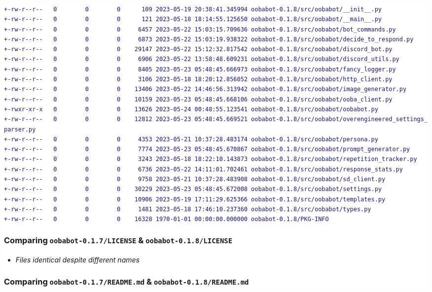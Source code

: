 ```diff
+-rw-r--r--   0        0        0      109 2023-05-19 20:38:41.345994 oobabot-0.1.8/src/oobabot/__init__.py
+-rw-r--r--   0        0        0      121 2023-05-18 18:14:55.125650 oobabot-0.1.8/src/oobabot/__main__.py
+-rw-r--r--   0        0        0     6457 2023-05-22 15:03:15.709636 oobabot-0.1.8/src/oobabot/bot_commands.py
+-rw-r--r--   0        0        0     6873 2023-05-22 15:03:19.938322 oobabot-0.1.8/src/oobabot/decide_to_respond.py
+-rw-r--r--   0        0        0    29147 2023-05-22 15:12:32.817542 oobabot-0.1.8/src/oobabot/discord_bot.py
+-rw-r--r--   0        0        0     6906 2023-05-22 13:58:48.609231 oobabot-0.1.8/src/oobabot/discord_utils.py
+-rw-r--r--   0        0        0     8405 2023-05-23 05:48:45.666973 oobabot-0.1.8/src/oobabot/fancy_logger.py
+-rw-r--r--   0        0        0     3106 2023-05-18 18:20:12.856052 oobabot-0.1.8/src/oobabot/http_client.py
+-rw-r--r--   0        0        0    13406 2023-05-22 14:46:56.313942 oobabot-0.1.8/src/oobabot/image_generator.py
+-rw-r--r--   0        0        0    10159 2023-05-23 05:48:45.668106 oobabot-0.1.8/src/oobabot/ooba_client.py
+-rwxr-xr-x   0        0        0    13626 2023-05-24 00:48:55.123541 oobabot-0.1.8/src/oobabot/oobabot.py
+-rw-r--r--   0        0        0    12812 2023-05-23 05:48:45.669521 oobabot-0.1.8/src/oobabot/overengineered_settings_parser.py
+-rw-r--r--   0        0        0     4353 2023-05-21 10:37:28.483174 oobabot-0.1.8/src/oobabot/persona.py
+-rw-r--r--   0        0        0     7774 2023-05-23 05:48:45.670867 oobabot-0.1.8/src/oobabot/prompt_generator.py
+-rw-r--r--   0        0        0     3243 2023-05-18 18:22:10.143873 oobabot-0.1.8/src/oobabot/repetition_tracker.py
+-rw-r--r--   0        0        0     6736 2023-05-22 14:11:01.702461 oobabot-0.1.8/src/oobabot/response_stats.py
+-rw-r--r--   0        0        0     9758 2023-05-21 10:37:28.483908 oobabot-0.1.8/src/oobabot/sd_client.py
+-rw-r--r--   0        0        0    30229 2023-05-23 05:48:45.672008 oobabot-0.1.8/src/oobabot/settings.py
+-rw-r--r--   0        0        0    10906 2023-05-19 17:11:29.625366 oobabot-0.1.8/src/oobabot/templates.py
+-rw-r--r--   0        0        0     1481 2023-05-18 17:46:10.237360 oobabot-0.1.8/src/oobabot/types.py
+-rw-r--r--   0        0        0    16328 1970-01-01 00:00:00.000000 oobabot-0.1.8/PKG-INFO
```

### Comparing `oobabot-0.1.7/LICENSE` & `oobabot-0.1.8/LICENSE`

 * *Files identical despite different names*

### Comparing `oobabot-0.1.7/README.md` & `oobabot-0.1.8/README.md`

